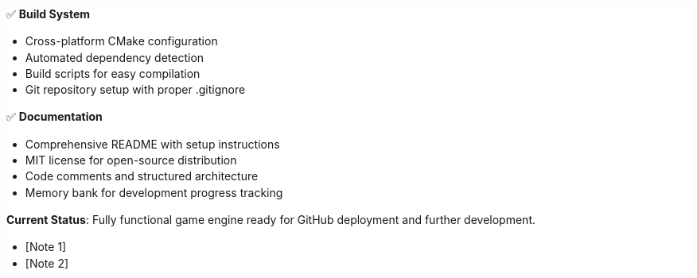 ✅ **Build System**
- Cross-platform CMake configuration
- Automated dependency detection
- Build scripts for easy compilation
- Git repository setup with proper .gitignore

✅ **Documentation**
- Comprehensive README with setup instructions
- MIT license for open-source distribution
- Code comments and structured architecture
- Memory bank for development progress tracking

**Current Status**: Fully functional game engine ready for GitHub deployment and further development.
- [Note 1]
- [Note 2]
